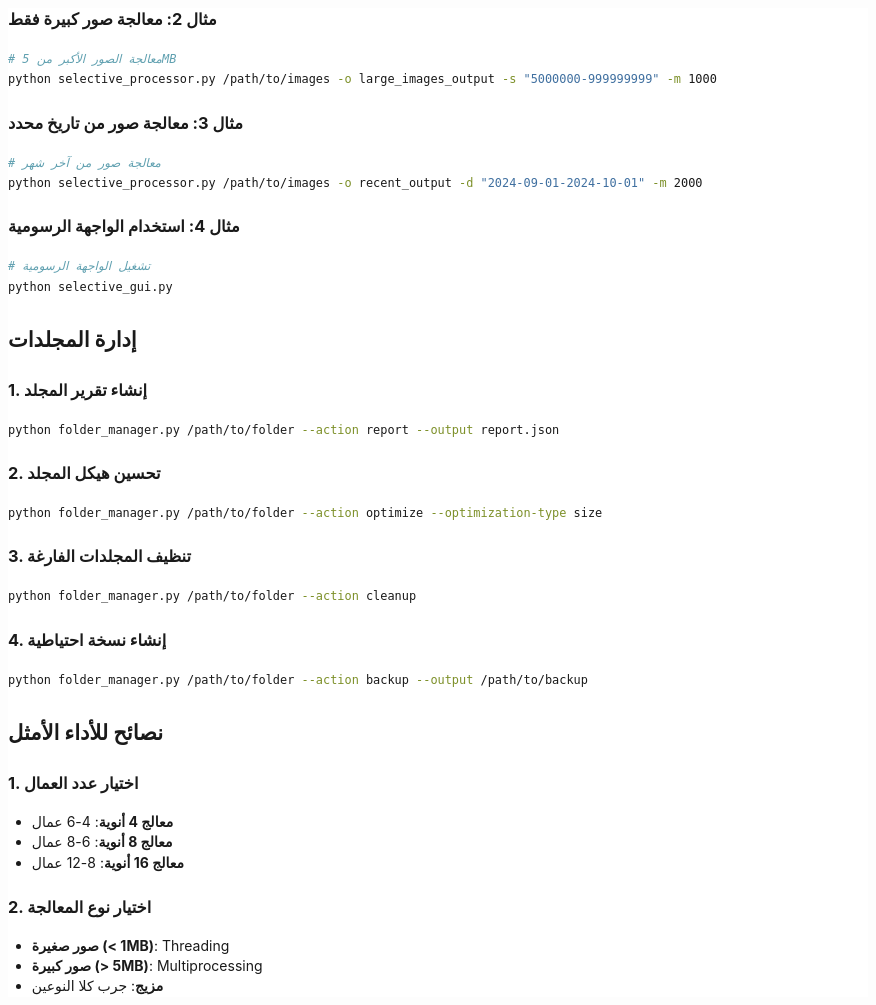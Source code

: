 ### مثال 2: معالجة صور كبيرة فقط
```bash
# معالجة الصور الأكبر من 5MB
python selective_processor.py /path/to/images -o large_images_output -s "5000000-999999999" -m 1000
```

### مثال 3: معالجة صور من تاريخ محدد
```bash
# معالجة صور من آخر شهر
python selective_processor.py /path/to/images -o recent_output -d "2024-09-01-2024-10-01" -m 2000
```

### مثال 4: استخدام الواجهة الرسومية
```bash
# تشغيل الواجهة الرسومية
python selective_gui.py
```

## إدارة المجلدات

### 1. إنشاء تقرير المجلد
```bash
python folder_manager.py /path/to/folder --action report --output report.json
```

### 2. تحسين هيكل المجلد
```bash
python folder_manager.py /path/to/folder --action optimize --optimization-type size
```

### 3. تنظيف المجلدات الفارغة
```bash
python folder_manager.py /path/to/folder --action cleanup
```

### 4. إنشاء نسخة احتياطية
```bash
python folder_manager.py /path/to/folder --action backup --output /path/to/backup
```

## نصائح للأداء الأمثل

### 1. اختيار عدد العمال
- **معالج 4 أنوية**: 4-6 عمال
- **معالج 8 أنوية**: 6-8 عمال
- **معالج 16 أنوية**: 8-12 عمال

### 2. اختيار نوع المعالجة
- **صور صغيرة (< 1MB)**: Threading
- **صور كبيرة (> 5MB)**: Multiprocessing
- **مزيج**: جرب كلا النوعين
